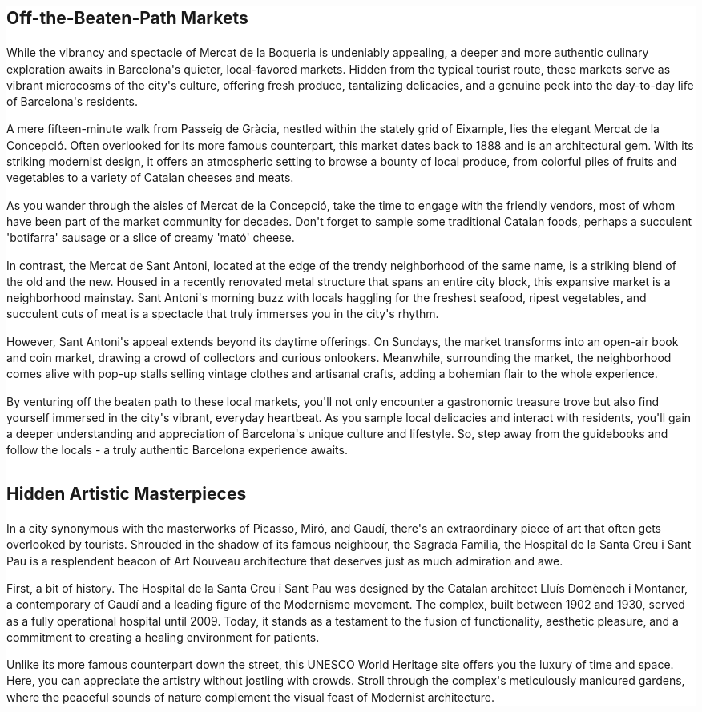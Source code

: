 ## Off-the-Beaten-Path Markets

While the vibrancy and spectacle of Mercat de la Boqueria is undeniably appealing, a deeper and more authentic culinary exploration awaits in Barcelona's quieter, local-favored markets. Hidden from the typical tourist route, these markets serve as vibrant microcosms of the city's culture, offering fresh produce, tantalizing delicacies, and a genuine peek into the day-to-day life of Barcelona's residents.

A mere fifteen-minute walk from Passeig de Gràcia, nestled within the stately grid of Eixample, lies the elegant Mercat de la Concepció. Often overlooked for its more famous counterpart, this market dates back to 1888 and is an architectural gem. With its striking modernist design, it offers an atmospheric setting to browse a bounty of local produce, from colorful piles of fruits and vegetables to a variety of Catalan cheeses and meats.

As you wander through the aisles of Mercat de la Concepció, take the time to engage with the friendly vendors, most of whom have been part of the market community for decades. Don't forget to sample some traditional Catalan foods, perhaps a succulent 'botifarra' sausage or a slice of creamy 'mató' cheese.

In contrast, the Mercat de Sant Antoni, located at the edge of the trendy neighborhood of the same name, is a striking blend of the old and the new. Housed in a recently renovated metal structure that spans an entire city block, this expansive market is a neighborhood mainstay. Sant Antoni's morning buzz with locals haggling for the freshest seafood, ripest vegetables, and succulent cuts of meat is a spectacle that truly immerses you in the city's rhythm.

However, Sant Antoni's appeal extends beyond its daytime offerings. On Sundays, the market transforms into an open-air book and coin market, drawing a crowd of collectors and curious onlookers. Meanwhile, surrounding the market, the neighborhood comes alive with pop-up stalls selling vintage clothes and artisanal crafts, adding a bohemian flair to the whole experience.

By venturing off the beaten path to these local markets, you'll not only encounter a gastronomic treasure trove but also find yourself immersed in the city's vibrant, everyday heartbeat. As you sample local delicacies and interact with residents, you'll gain a deeper understanding and appreciation of Barcelona's unique culture and lifestyle. So, step away from the guidebooks and follow the locals - a truly authentic Barcelona experience awaits.

## Hidden Artistic Masterpieces

In a city synonymous with the masterworks of Picasso, Miró, and Gaudí, there's an extraordinary piece of art that often gets overlooked by tourists. Shrouded in the shadow of its famous neighbour, the Sagrada Familia, the Hospital de la Santa Creu i Sant Pau is a resplendent beacon of Art Nouveau architecture that deserves just as much admiration and awe.

First, a bit of history. The Hospital de la Santa Creu i Sant Pau was designed by the Catalan architect Lluís Domènech i Montaner, a contemporary of Gaudí and a leading figure of the Modernisme movement. The complex, built between 1902 and 1930, served as a fully operational hospital until 2009. Today, it stands as a testament to the fusion of functionality, aesthetic pleasure, and a commitment to creating a healing environment for patients.

Unlike its more famous counterpart down the street, this UNESCO World Heritage site offers you the luxury of time and space. Here, you can appreciate the artistry without jostling with crowds. Stroll through the complex's meticulously manicured gardens, where the peaceful sounds of nature complement the visual feast of Modernist architecture.
